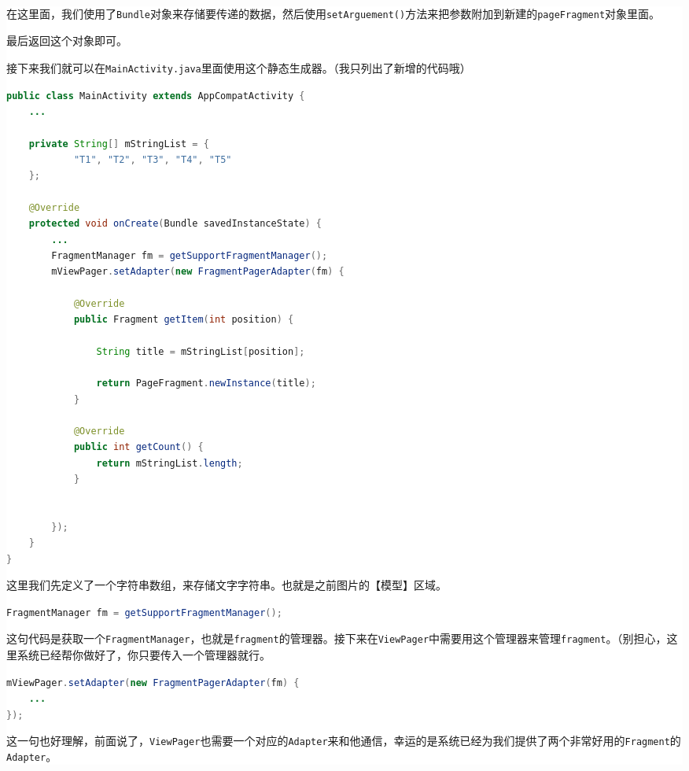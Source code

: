 在这里面，我们使用了`Bundle`对象来存储要传递的数据，然后使用`setArguement()`方法来把参数附加到新建的`pageFragment`对象里面。

最后返回这个对象即可。

接下来我们就可以在`MainActivity.java`里面使用这个静态生成器。（我只列出了新增的代码哦）

```java
public class MainActivity extends AppCompatActivity {
    ...

    private String[] mStringList = {
            "T1", "T2", "T3", "T4", "T5"
    };

    @Override
    protected void onCreate(Bundle savedInstanceState) {
        ...
        FragmentManager fm = getSupportFragmentManager();      
        mViewPager.setAdapter(new FragmentPagerAdapter(fm) {

            @Override
            public Fragment getItem(int position) {

                String title = mStringList[position];

                return PageFragment.newInstance(title);
            }

            @Override
            public int getCount() {
                return mStringList.length;
            }


        });
    }
}
```

这里我们先定义了一个字符串数组，来存储文字字符串。也就是之前图片的【模型】区域。

```java
FragmentManager fm = getSupportFragmentManager();
```

这句代码是获取一个`FragmentManager`，也就是`fragment`的管理器。接下来在`ViewPager`中需要用这个管理器来管理`fragment`。（别担心，这里系统已经帮你做好了，你只要传入一个管理器就行。

```java
mViewPager.setAdapter(new FragmentPagerAdapter(fm) {
    ...
});
```

这一句也好理解，前面说了，`ViewPager`也需要一个对应的`Adapter`来和他通信，幸运的是系统已经为我们提供了两个非常好用的`Fragment`的`Adapter`。

